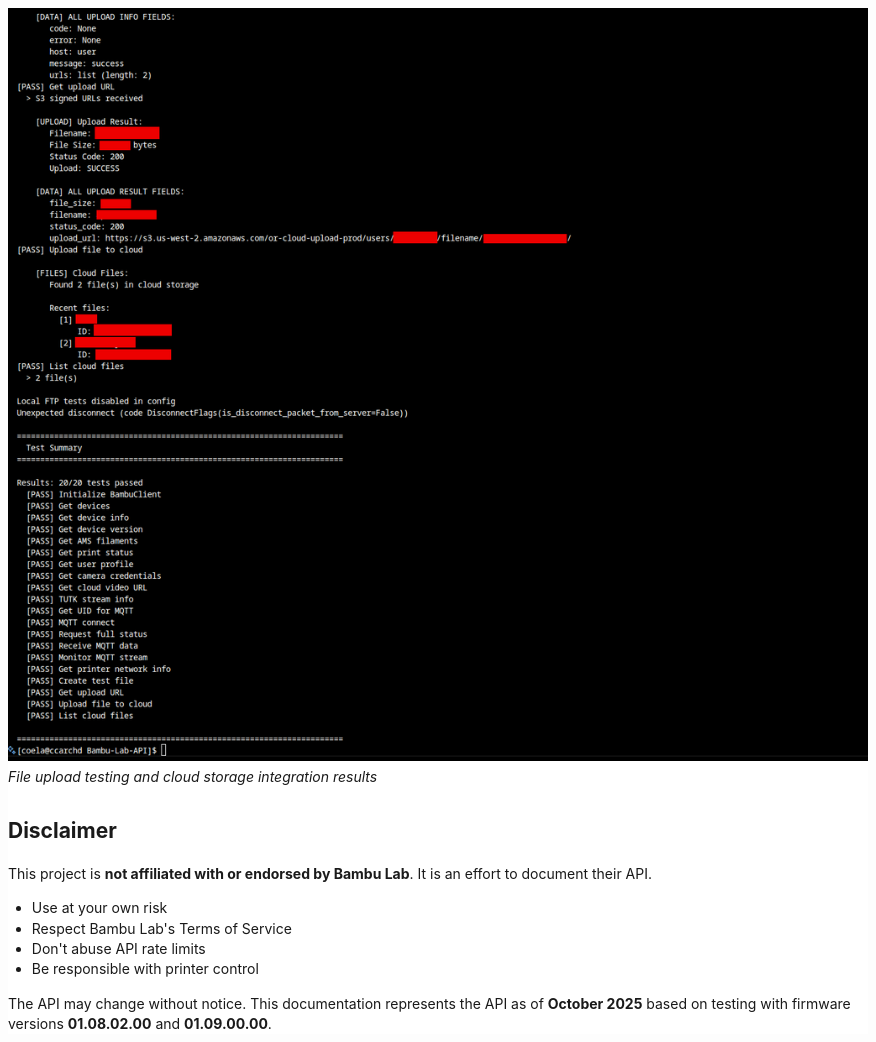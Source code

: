 ![Test Output Example 5](screenshots/Screenshot5.png)
*File upload testing and cloud storage integration results*

## Disclaimer

This project is **not affiliated with or endorsed by Bambu Lab**. It is an effort to document their API.

- Use at your own risk
- Respect Bambu Lab's Terms of Service
- Don't abuse API rate limits
- Be responsible with printer control

The API may change without notice. This documentation represents the API as of **October 2025** based on testing with firmware versions **01.08.02.00** and **01.09.00.00**.
